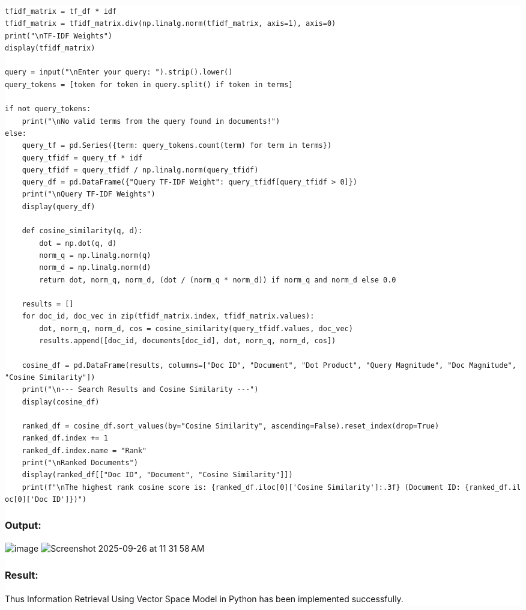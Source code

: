 ```
tfidf_matrix = tf_df * idf
tfidf_matrix = tfidf_matrix.div(np.linalg.norm(tfidf_matrix, axis=1), axis=0)
print("\nTF-IDF Weights")
display(tfidf_matrix)

query = input("\nEnter your query: ").strip().lower()
query_tokens = [token for token in query.split() if token in terms]

if not query_tokens:
    print("\nNo valid terms from the query found in documents!")
else:
    query_tf = pd.Series({term: query_tokens.count(term) for term in terms})
    query_tfidf = query_tf * idf
    query_tfidf = query_tfidf / np.linalg.norm(query_tfidf)
    query_df = pd.DataFrame({"Query TF-IDF Weight": query_tfidf[query_tfidf > 0]})
    print("\nQuery TF-IDF Weights")
    display(query_df)

    def cosine_similarity(q, d):
        dot = np.dot(q, d)
        norm_q = np.linalg.norm(q)
        norm_d = np.linalg.norm(d)
        return dot, norm_q, norm_d, (dot / (norm_q * norm_d)) if norm_q and norm_d else 0.0

    results = []
    for doc_id, doc_vec in zip(tfidf_matrix.index, tfidf_matrix.values):
        dot, norm_q, norm_d, cos = cosine_similarity(query_tfidf.values, doc_vec)
        results.append([doc_id, documents[doc_id], dot, norm_q, norm_d, cos])

    cosine_df = pd.DataFrame(results, columns=["Doc ID", "Document", "Dot Product", "Query Magnitude", "Doc Magnitude", "Cosine Similarity"])
    print("\n--- Search Results and Cosine Similarity ---")
    display(cosine_df)

    ranked_df = cosine_df.sort_values(by="Cosine Similarity", ascending=False).reset_index(drop=True)
    ranked_df.index += 1
    ranked_df.index.name = "Rank"
    print("\nRanked Documents")
    display(ranked_df[["Doc ID", "Document", "Cosine Similarity"]])
    print(f"\nThe highest rank cosine score is: {ranked_df.iloc[0]['Cosine Similarity']:.3f} (Document ID: {ranked_df.iloc[0]['Doc ID']})")

```

### Output:
<img width="1360" height="1558" alt="image" src="https://github.com/user-attachments/assets/4126a14a-e15c-4c40-a600-df8dfd351a58" />
<img width="939" height="461" alt="Screenshot 2025-09-26 at 11 31 58 AM" src="https://github.com/user-attachments/assets/54232ddc-5cf0-45bd-b8bf-079e30b3fc59" />

### Result:
Thus Information Retrieval Using Vector Space Model in Python has been implemented successfully.

